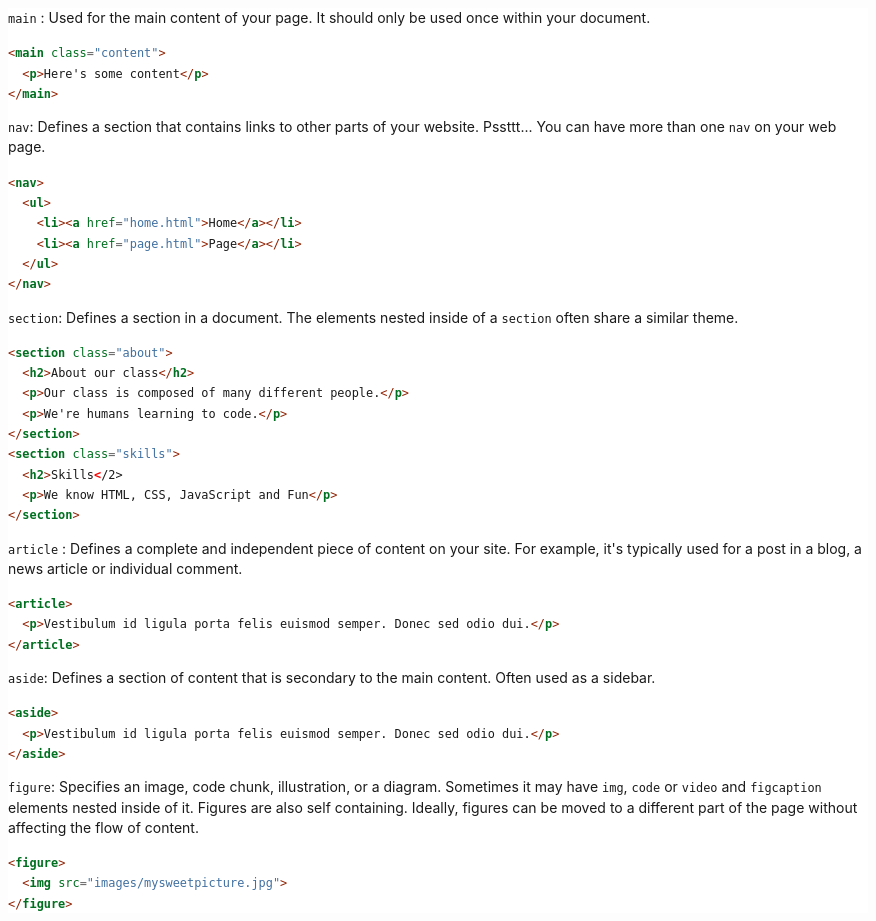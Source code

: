 `main` : Used for the main content of your page. It should only be used once within your document.

```html
<main class="content">
  <p>Here's some content</p>
</main>
```

`nav`: Defines a section that contains links to other parts of your website. Pssttt... You can have more than one `nav` on your web page. 

```html
<nav>
  <ul>
    <li><a href="home.html">Home</a></li>
    <li><a href="page.html">Page</a></li>
  </ul>
</nav>
```

`section`: Defines a section in a document. The elements nested inside of a `section` often share a similar theme. 

```html
<section class="about">
  <h2>About our class</h2>
  <p>Our class is composed of many different people.</p>
  <p>We're humans learning to code.</p>
</section>
<section class="skills">
  <h2>Skills</2>
  <p>We know HTML, CSS, JavaScript and Fun</p>
</section>
```

`article` : Defines a complete and independent piece of content on your site. For example, it's typically used for a post in a blog, a news article or individual comment.

```html
<article>
  <p>Vestibulum id ligula porta felis euismod semper. Donec sed odio dui.</p>
</article>
```

`aside`: Defines a section of content that is secondary to the main content. Often used as a sidebar.

```html
<aside>
  <p>Vestibulum id ligula porta felis euismod semper. Donec sed odio dui.</p>
</aside>
```

`figure`: Specifies an image, code chunk, illustration, or a diagram. Sometimes it may have `img`, `code` or `video` and `figcaption` elements nested inside of it. Figures are also self containing. Ideally, figures can be moved to a different part of the page without affecting the flow of content.

```html
<figure>
  <img src="images/mysweetpicture.jpg">
</figure>
```
